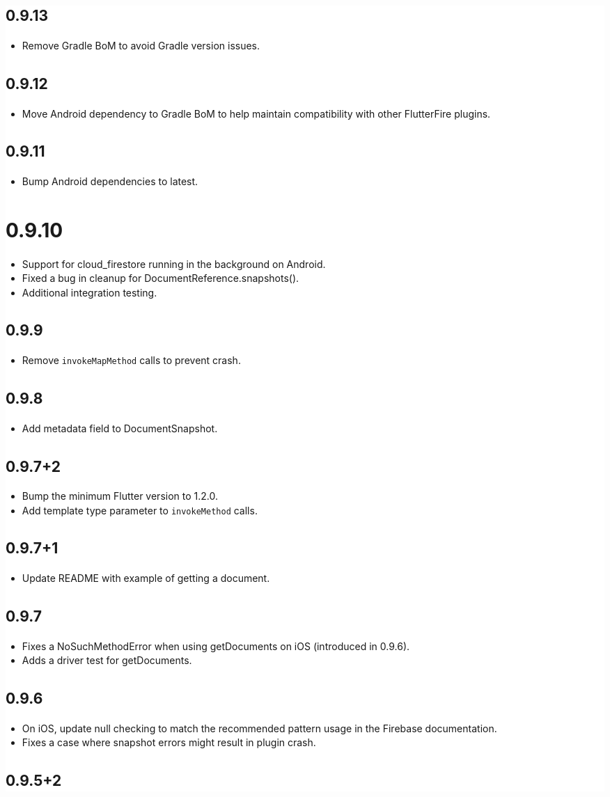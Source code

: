 ## 0.9.13

* Remove Gradle BoM to avoid Gradle version issues.

## 0.9.12

* Move Android dependency to Gradle BoM to help maintain compatibility
  with other FlutterFire plugins.

## 0.9.11

* Bump Android dependencies to latest.

# 0.9.10

* Support for cloud_firestore running in the background on Android.
* Fixed a bug in cleanup for DocumentReference.snapshots().
* Additional integration testing.

## 0.9.9

* Remove `invokeMapMethod` calls to prevent crash.

## 0.9.8

* Add metadata field to DocumentSnapshot.

## 0.9.7+2

* Bump the minimum Flutter version to 1.2.0.
* Add template type parameter to `invokeMethod` calls.

## 0.9.7+1

* Update README with example of getting a document.

## 0.9.7

* Fixes a NoSuchMethodError when using getDocuments on iOS (introduced in 0.9.6).
* Adds a driver test for getDocuments.

## 0.9.6

* On iOS, update null checking to match the recommended pattern usage in the Firebase documentation.
* Fixes a case where snapshot errors might result in plugin crash.

## 0.9.5+2
